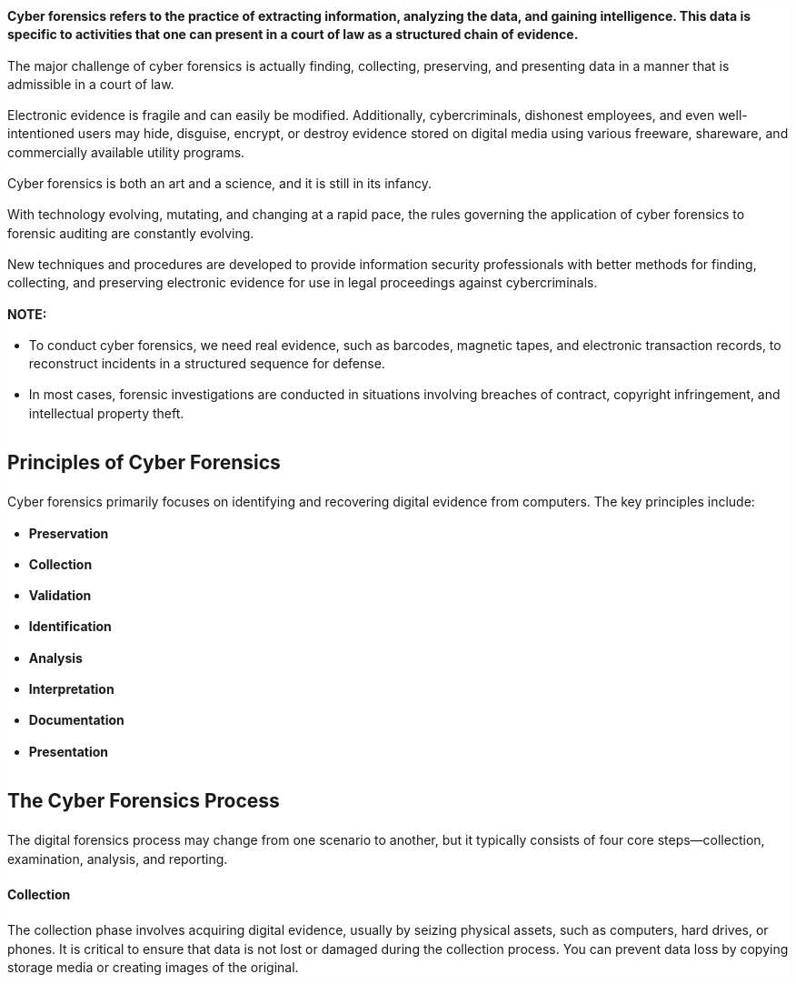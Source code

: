 
 **Cyber forensics refers to the practice of extracting information, analyzing the data, and gaining intelligence. This data is specific to activities that one can present in a court of law as a structured chain of evidence.**

The major challenge of cyber forensics is actually finding, collecting, preserving, and presenting data in a manner that is admissible in a court of law.

Electronic evidence is fragile and can easily be modified. Additionally, cybercriminals, dishonest employees, and even well-intentioned users may hide, disguise, encrypt, or destroy evidence stored on digital media using various freeware, shareware, and commercially available utility programs.

Cyber forensics is both an art and a science, and it is still in its infancy.

With technology evolving, mutating, and changing at a rapid pace, the rules governing the application of cyber forensics to forensic auditing are constantly evolving.

New techniques and procedures are developed to provide information security professionals with better methods for finding, collecting, and preserving electronic evidence for use in legal proceedings against cybercriminals.

 **NOTE:** 
 
- To conduct cyber forensics, we need real evidence, such as barcodes, magnetic tapes, and electronic transaction records, to reconstruct incidents in a structured sequence for defense.  

- In most cases, forensic investigations are conducted in situations involving breaches of contract, copyright infringement, and intellectual property theft.  


## Principles of Cyber Forensics

Cyber forensics primarily focuses on identifying and recovering digital evidence from computers.
The key principles include:

- **Preservation**
  
- **Collection**
  
- **Validation**
  
- **Identification**
  
- **Analysis**
  
- **Interpretation**
  
- **Documentation**
  
- **Presentation**


## The Cyber Forensics Process

The digital forensics process may change from one scenario to another, but it typically consists of four core steps—collection, examination, analysis, and reporting.

#### Collection

The collection phase involves acquiring digital evidence, usually by seizing physical assets, such as computers, hard drives, or phones. It is critical to ensure that data is not lost or damaged during the collection process. You can prevent data loss by copying storage media or creating images of the original.
